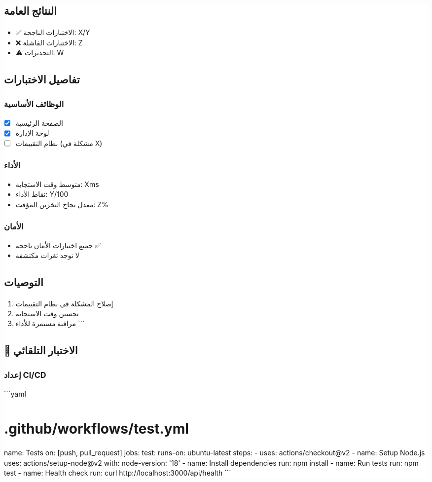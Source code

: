 ## النتائج العامة
- ✅ الاختبارات الناجحة: X/Y
- ❌ الاختبارات الفاشلة: Z
- ⚠️ التحذيرات: W

## تفاصيل الاختبارات
### الوظائف الأساسية
- [x] الصفحة الرئيسية
- [x] لوحة الإدارة
- [ ] نظام التقييمات (مشكلة في X)

### الأداء
- متوسط وقت الاستجابة: Xms
- نقاط الأداء: Y/100
- معدل نجاح التخزين المؤقت: Z%

### الأمان
- جميع اختبارات الأمان ناجحة ✅
- لا توجد ثغرات مكتشفة

## التوصيات
1. إصلاح المشكلة في نظام التقييمات
2. تحسين وقت الاستجابة
3. مراقبة مستمرة للأداء
\`\`\`

## 🚀 الاختبار التلقائي

### إعداد CI/CD
\`\`\`yaml
# .github/workflows/test.yml
name: Tests
on: [push, pull_request]
jobs:
  test:
    runs-on: ubuntu-latest
    steps:
      - uses: actions/checkout@v2
      - name: Setup Node.js
        uses: actions/setup-node@v2
        with:
          node-version: '18'
      - name: Install dependencies
        run: npm install
      - name: Run tests
        run: npm test
      - name: Health check
        run: curl http://localhost:3000/api/health
\`\`\`
